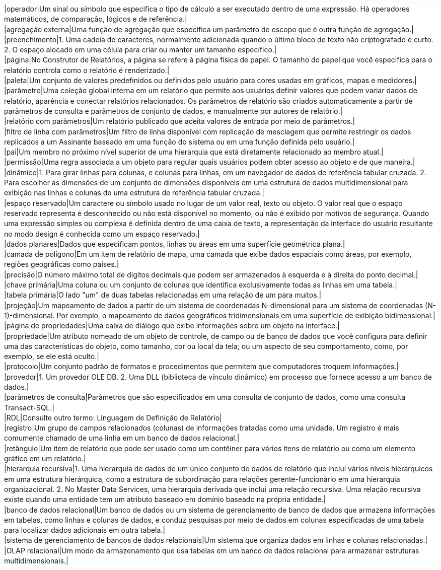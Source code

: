 |operador|Um sinal ou símbolo que especifica o tipo de cálculo a ser executado dentro de uma expressão. Há operadores matemáticos, de comparação, lógicos e de referência.|  
|agregação externa|Uma função de agregação que especifica um parâmetro de escopo que é outra função de agregação.|  
|preenchimento|1. Uma cadeia de caracteres, normalmente adicionada quando o último bloco de texto não criptografado é curto. 2. O espaço alocado em uma célula para criar ou manter um tamanho específico.|  
|página|No Construtor de Relatórios, a página se refere à página física de papel. O tamanho do papel que você especifica para o relatório controla como o relatório é renderizado.|  
|paleta|Um conjunto de valores predefinidos ou definidos pelo usuário para cores usadas em gráficos, mapas e medidores.|  
|parâmetro|Uma coleção global interna em um relatório que permite aos usuários definir valores que podem variar dados de relatório, aparência e conectar relatórios relacionados. Os parâmetros de relatório são criados automaticamente a partir de parâmetros de consulta e parâmetros de conjunto de dados, e manualmente por autores de relatório.|  
|relatório com parâmetros|Um relatório publicado que aceita valores de entrada por meio de parâmetros.|  
|filtro de linha com parâmetros|Um filtro de linha disponível com replicação de mesclagem que permite restringir os dados replicados a um Assinante baseado em uma função do sistema ou em uma função definida pelo usuário.|  
|pai|Um membro no próximo nível superior de uma hierarquia que está diretamente relacionado ao membro atual.|  
|permissão|Uma regra associada a um objeto para regular quais usuários podem obter acesso ao objeto e de que maneira.|  
|dinâmico|1. Para girar linhas para colunas, e colunas para linhas, em um navegador de dados de referência tabular cruzada. 2. Para escolher as dimensões de um conjunto de dimensões disponíveis em uma estrutura de dados multidimensional para exibição nas linhas e colunas de uma estrutura de referência tabular cruzada.|  
|espaço reservado|Um caractere ou símbolo usado no lugar de um valor real, texto ou objeto. O valor real que o espaço reservado representa é desconhecido ou não está disponível no momento, ou não é exibido por motivos de segurança. Quando uma expressão simples ou complexa é definida dentro de uma caixa de texto, a representação da interface do usuário resultante no modo design é conhecida como um espaço reservado.|  
|dados planares|Dados que especificam pontos, linhas ou áreas em uma superfície geométrica plana.|  
|camada de polígono|Em um item de relatório de mapa, uma camada que exibe dados espaciais como áreas, por exemplo, regiões geográficas como países.|  
|precisão|O número máximo total de dígitos decimais que podem ser armazenados à esquerda e à direita do ponto decimal.|  
|chave primária|Uma coluna ou um conjunto de colunas que identifica exclusivamente todas as linhas em uma tabela.|  
|tabela primária|O lado "um" de duas tabelas relacionadas em uma relação de um para muitos.|  
|projeção|Um mapeamento de dados a partir de um sistema de coordenadas N-dimensional para um sistema de coordenadas (N-1)-dimensional. Por exemplo, o mapeamento de dados geográficos tridimensionais em uma superfície de exibição bidimensional.|  
|página de propriedades|Uma caixa de diálogo que exibe informações sobre um objeto na interface.|  
|propriedade|Um atributo nomeado de um objeto de controle, de campo ou de banco de dados que você configura para definir uma das características do objeto, como tamanho, cor ou local da tela; ou um aspecto de seu comportamento, como, por exemplo, se ele está oculto.|  
|protocolo|Um conjunto padrão de formatos e procedimentos que permitem que computadores troquem informações.|  
|provedor|1. Um provedor OLE DB. 2. Uma DLL (biblioteca de vínculo dinâmico) em processo que fornece acesso a um banco de dados.|  
|parâmetros de consulta|Parâmetros que são especificados em uma consulta de conjunto de dados, como uma consulta Transact-SQL.|  
|RDL|Consulte outro termo: Linguagem de Definição de Relatório|  
|registro|Um grupo de campos relacionados (colunas) de informações tratadas como uma unidade. Um registro é mais comumente chamado de uma linha em um banco de dados relacional.|  
|retângulo|Um item de relatório que pode ser usado como um contêiner para vários itens de relatório ou como um elemento gráfico em um relatório.|  
|hierarquia recursiva|1. Uma hierarquia de dados de um único conjunto de dados de relatório que inclui vários níveis hierárquicos em uma estrutura hierárquica, como a estrutura de subordinação para relações gerente-funcionário em uma hierarquia organizacional. 2. No Master Data Services, uma hierarquia derivada que inclui uma relação recursiva. Uma relação recursiva existe quando uma entidade tem um atributo baseado em domínio baseado na própria entidade.|  
|banco de dados relacional|Um banco de dados ou um sistema de gerenciamento de banco de dados que armazena informações em tabelas, como linhas e colunas de dados, e conduz pesquisas por meio de dados em colunas especificadas de uma tabela para localizar dados adicionais em outra tabela.|  
|sistema de gerenciamento de bancos de dados relacionais|Um sistema que organiza dados em linhas e colunas relacionadas.|  
|OLAP relacional|Um modo de armazenamento que usa tabelas em um banco de dados relacional para armazenar estruturas multidimensionais.|  